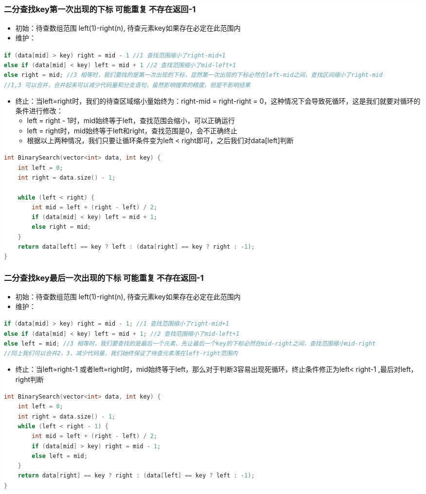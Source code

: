 ### 二分查找key第一次出现的下标 可能重复 不存在返回-1

- 初始：待查数组范围 left(1)-right(n), 待查元素key如果存在必定在此范围内
- 维护：

```c++
if (data[mid] > key) right = mid - 1 //1 查找范围缩小了right-mid+1
else if (data[mid] < key) left = mid + 1 //2 查找范围缩小了mid-left+1
else right = mid; //3 相等时，我们要找的是第一次出现的下标，显然第一次出现的下标必然在left-mid之间，查找区间缩小了right-mid
//1,3 可以合并，合并起来可以减少代码量和分支语句，虽然影响搜索的精度，但是不影响结果
```

- 终止：当left=right时，我们的待查区域缩小量始终为：right-mid = right-right = 0，这种情况下会导致死循环，这是我们就要对循环的条件进行修改：
  - left = right - 1时，mid始终等于left，查找范围会缩小，可以正确运行
  - left = right时，mid始终等于left和right，查找范围是0，会不正确终止
  - 根据以上两种情况，我们只要让循环条件变为left < right即可，之后我们对data[left]判断

```c++
int BinarySearch(vector<int> data, int key) {
    int left = 0;
    int right = data.size() - 1;

    while (left < right) {
        int mid = left + (right - left) / 2;
        if (data[mid] < key) left = mid + 1;
        else right = mid;
    }
    return data[left] == key ? left : (data[right] == key ? right : -1);
}
```

### 二分查找key最后一次出现的下标 可能重复 不存在返回-1

- 初始：待查数组范围 left(1)-right(n), 待查元素key如果存在必定在此范围内
- 维护：

```c++
if (data[mid] > key) right = mid - 1; //1 查找范围缩小了right-mid+1
else if (data[mid] < key) left = mid + 1; //2 查找范围缩小了mid-left+1
else left = mid; //3 相等时，我们要查找的是最后一个元素，先让最后一个key的下标必然在mid-right之间，查找范围缩小mid-right
//同上我们可以合并2，3，减少代码量，我们始终保证了待查元素落在left-right范围内
```

- 终止：当left=right-1 或者left=right时，mid始终等于left，那么对于判断3容易出现死循环，终止条件修正为left< right-1 ,最后对left，right判断

```c++
int BinarySearch(vector<int> data, int key) {
    int left = 0;
    int right = data.size() - 1;
    while (left < right - 1) {
        int mid = left + (right - left) / 2;
        if (data[mid] > key) right = mid - 1;
        else left = mid;
    }
    return data[right] == key ? right : (data[left] == key ? left : -1);
}
```
